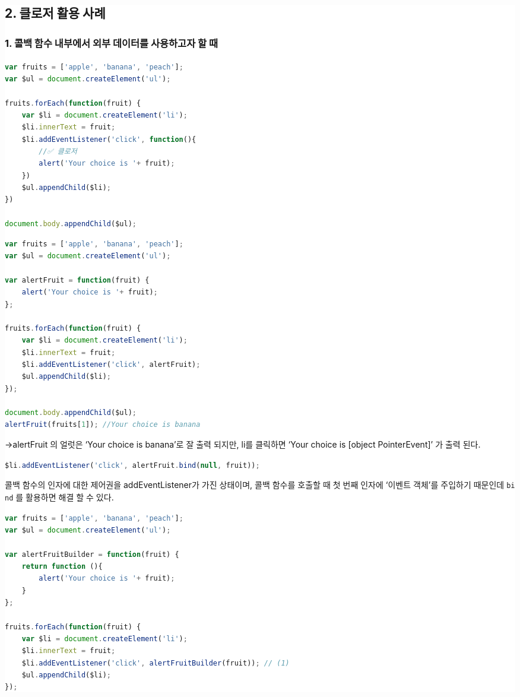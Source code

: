 ## 2. 클로저 활용 사례

### 1. 콜백 함수 내부에서 외부 데이터를 사용하고자 할 때

```jsx
var fruits = ['apple', 'banana', 'peach'];
var $ul = document.createElement('ul');

fruits.forEach(function(fruit) {
	var $li = document.createElement('li');
	$li.innerText = fruit;
	$li.addEventListener('click', function(){
		//✅ 클로저
		alert('Your choice is '+ fruit);
	})
	$ul.appendChild($li);
}) 

document.body.appendChild($ul);
```

```jsx
var fruits = ['apple', 'banana', 'peach'];
var $ul = document.createElement('ul');

var alertFruit = function(fruit) {
	alert('Your choice is '+ fruit);
};

fruits.forEach(function(fruit) {
	var $li = document.createElement('li');
	$li.innerText = fruit;
	$li.addEventListener('click', alertFruit);
	$ul.appendChild($li);
}); 

document.body.appendChild($ul);
alertFruit(fruits[1]); //Your choice is banana
```

→alertFruit 의 얼럿은 ‘Your choice is banana’로 잘 출력 되지만,   li를 클릭하면 ‘Your choice is [object PointerEvent]’ 가 출력 된다. 

```jsx
$li.addEventListener('click', alertFruit.bind(null, fruit));
```

콜백 함수의 인자에 대한 제어권을 addEventListener가 가진 상태이며, 콜백 함수를 호출할 때 첫 번째 인자에 ‘이벤트 객체’를 주입하기 때문인데 `bind` 를 활용하면 해결 할 수 있다.

```jsx
var fruits = ['apple', 'banana', 'peach'];
var $ul = document.createElement('ul');

var alertFruitBuilder = function(fruit) {
	return function (){
		alert('Your choice is '+ fruit);
	}
};

fruits.forEach(function(fruit) {
	var $li = document.createElement('li');
	$li.innerText = fruit;
	$li.addEventListener('click', alertFruitBuilder(fruit)); // (1)
	$ul.appendChild($li);
}); 
```